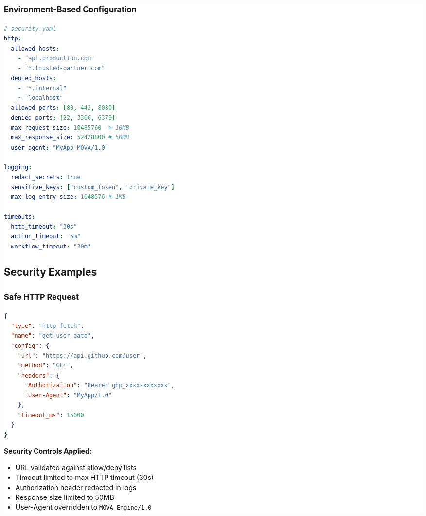 ### Environment-Based Configuration

```yaml
# security.yaml
http:
  allowed_hosts:
    - "api.production.com"
    - "*.trusted-partner.com"
  denied_hosts:
    - "*.internal"
    - "localhost"
  allowed_ports: [80, 443, 8080]
  denied_ports: [22, 3306, 6379]
  max_request_size: 10485760  # 10MB
  max_response_size: 52428800 # 50MB
  user_agent: "MyApp-MOVA/1.0"

logging:
  redact_secrets: true
  sensitive_keys: ["custom_token", "private_key"]
  max_log_entry_size: 1048576 # 1MB

timeouts:
  http_timeout: "30s"
  action_timeout: "5m"
  workflow_timeout: "30m"
```

## Security Examples

### Safe HTTP Request

```json
{
  "type": "http_fetch",
  "name": "get_user_data",
  "config": {
    "url": "https://api.github.com/user",
    "method": "GET",
    "headers": {
      "Authorization": "Bearer ghp_xxxxxxxxxxxx",
      "User-Agent": "MyApp/1.0"
    },
    "timeout_ms": 15000
  }
}
```

**Security Controls Applied:**
- URL validated against allow/deny lists
- Timeout limited to max HTTP timeout (30s)
- Authorization header redacted in logs
- Response size limited to 50MB
- User-Agent overridden to `MOVA-Engine/1.0`
